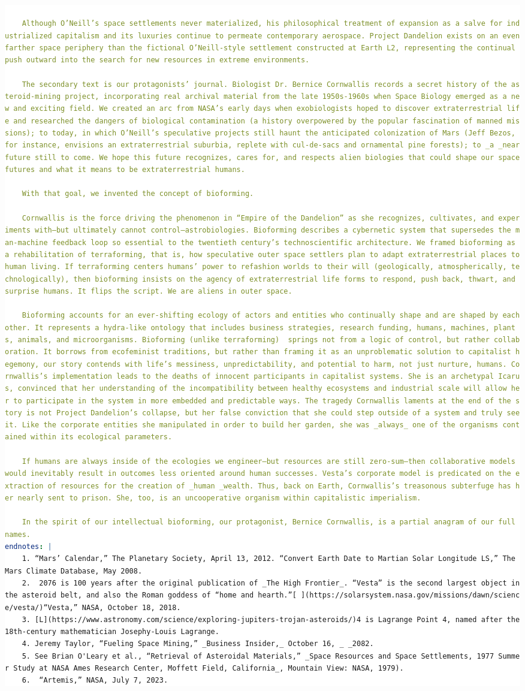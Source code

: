 ```yaml
    
    Although O’Neill’s space settlements never materialized, his philosophical treatment of expansion as a salve for industrialized capitalism and its luxuries continue to permeate contemporary aerospace. Project Dandelion exists on an even farther space periphery than the fictional O’Neill-style settlement constructed at Earth L2, representing the continual push outward into the search for new resources in extreme environments.
    
    The secondary text is our protagonists’ journal. Biologist Dr. Bernice Cornwallis records a secret history of the asteroid-mining project, incorporating real archival material from the late 1950s-1960s when Space Biology emerged as a new and exciting field. We created an arc from NASA’s early days when exobiologists hoped to discover extraterrestrial life and researched the dangers of biological contamination (a history overpowered by the popular fascination of manned missions); to today, in which O’Neill’s speculative projects still haunt the anticipated colonization of Mars (Jeff Bezos, for instance, envisions an extraterrestrial suburbia, replete with cul-de-sacs and ornamental pine forests); to _a _near future still to come. We hope this future recognizes, cares for, and respects alien biologies that could shape our space futures and what it means to be extraterrestrial humans.
    
    With that goal, we invented the concept of bioforming.
    
    Cornwallis is the force driving the phenomenon in “Empire of the Dandelion” as she recognizes, cultivates, and experiments with—but ultimately cannot control—astrobiologies. Bioforming describes a cybernetic system that supersedes the man-machine feedback loop so essential to the twentieth century’s technoscientific architecture. We framed bioforming as a rehabilitation of terraforming, that is, how speculative outer space settlers plan to adapt extraterrestrial places to human living. If terraforming centers humans’ power to refashion worlds to their will (geologically, atmospherically, technologically), then bioforming insists on the agency of extraterrestrial life forms to respond, push back, thwart, and surprise humans. It flips the script. We are aliens in outer space.
    
    Bioforming accounts for an ever-shifting ecology of actors and entities who continually shape and are shaped by each other. It represents a hydra-like ontology that includes business strategies, research funding, humans, machines, plants, animals, and microorganisms. Bioforming (unlike terraforming)  springs not from a logic of control, but rather collaboration. It borrows from ecofeminist traditions, but rather than framing it as an unproblematic solution to capitalist hegemony, our story contends with life’s messiness, unpredictability, and potential to harm, not just nurture, humans. Cornwallis’s implementation leads to the deaths of innocent participants in capitalist systems. She is an archetypal Icarus, convinced that her understanding of the incompatibility between healthy ecosystems and industrial scale will allow her to participate in the system in more embedded and predictable ways. The tragedy Cornwallis laments at the end of the story is not Project Dandelion’s collapse, but her false conviction that she could step outside of a system and truly see it. Like the corporate entities she manipulated in order to build her garden, she was _always_ one of the organisms contained within its ecological parameters.
    
    If humans are always inside of the ecologies we engineer—but resources are still zero-sum—then collaborative models would inevitably result in outcomes less oriented around human successes. Vesta’s corporate model is predicated on the extraction of resources for the creation of _human _wealth. Thus, back on Earth, Cornwallis’s treasonous subterfuge has her nearly sent to prison. She, too, is an uncooperative organism within capitalistic imperialism.
    
    In the spirit of our intellectual bioforming, our protagonist, Bernice Cornwallis, is a partial anagram of our full names.
endnotes: |
    1. “Mars’ Calendar,” The Planetary Society, April 13, 2012. “Convert Earth Date to Martian Solar Longitude LS,” The Mars Climate Database, May 2008. 
    2.  2076 is 100 years after the original publication of _The High Frontier_. “Vesta” is the second largest object in the asteroid belt, and also the Roman goddess of “home and hearth.”[ ](https://solarsystem.nasa.gov/missions/dawn/science/vesta/)“Vesta,” NASA, October 18, 2018.
    3. [L](https://www.astronomy.com/science/exploring-jupiters-trojan-asteroids/)4 is Lagrange Point 4, named after the 18th-century mathematician Josephy-Louis Lagrange.
    4. Jeremy Taylor, “Fueling Space Mining,” _Business Insider,_ October 16, _ _2082.
    5. See Brian O'Leary et al., “Retrieval of Asteroidal Materials,” _Space Resources and Space Settlements, 1977 Summer Study at NASA Ames Research Center, Moffett Field, California_, Mountain View: NASA, 1979).
    6.  “Artemis,” NASA, July 7, 2023.
```